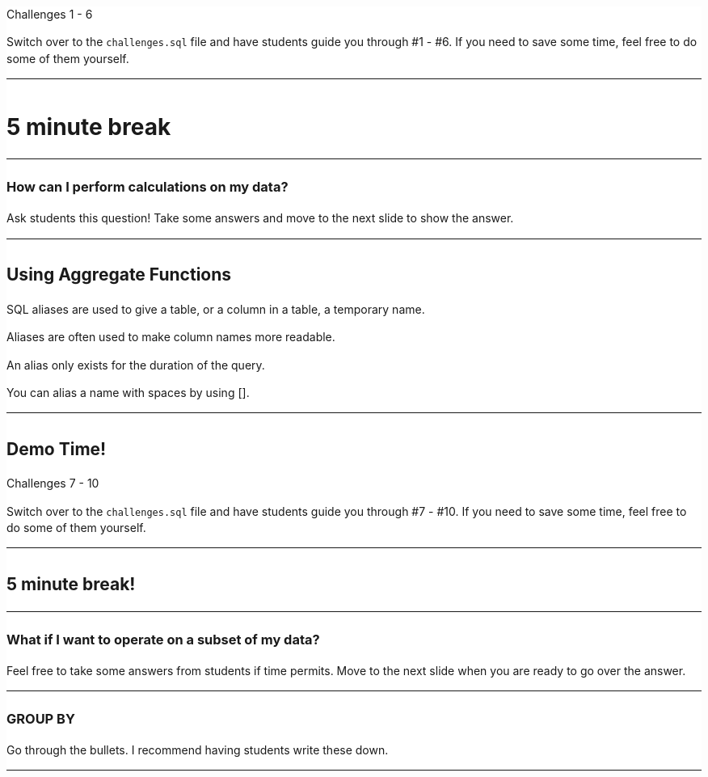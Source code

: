 Challenges 1 - 6

Switch over to the `challenges.sql` file and have students guide you through #1 - #6. If you need to save some time, feel free to do some of them yourself. 

---

# 5 minute break

---

### How can I perform calculations on my data?

Ask students this question! Take some answers and move to the next slide to show the answer.

---

## Using Aggregate Functions

SQL aliases are used to give a table, or a column in a table, a temporary name.

Aliases are often used to make column names more readable.

An alias only exists for the duration of the query.

You can alias a name with spaces by using [].

---

## Demo Time!

Challenges 7 - 10

Switch over to the `challenges.sql` file and have students guide you through #7 - #10. If you need to save some time, feel free to do some of them yourself. 

---

## 5 minute break!

---

### What if I want to operate on a subset of my data?

Feel free to take some answers from students if time permits. Move to the next slide when you are ready to go over the answer.

---

### GROUP BY

Go through the bullets. I recommend having students write these down.

---
